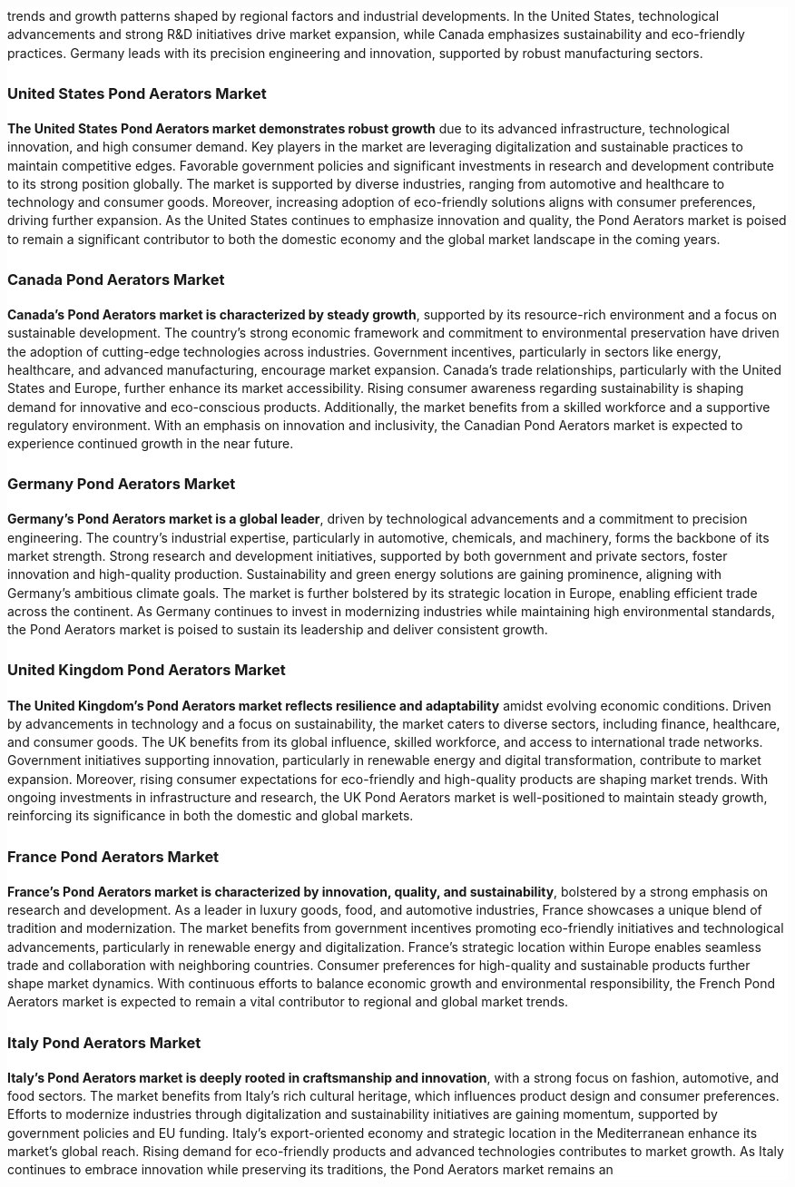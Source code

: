 trends and growth patterns shaped by regional factors and industrial developments. In the United States, technological advancements and strong R&amp;D initiatives drive market expansion, while Canada emphasizes sustainability and eco-friendly practices. Germany leads with its precision engineering and innovation, supported by robust manufacturing sectors.</span></em></p></blockquote><h3><strong>United States Pond Aerators Market</strong></h3><p><strong>The United States Pond Aerators market demonstrates robust growth</strong> due to its advanced infrastructure, technological innovation, and high consumer demand. Key players in the market are leveraging digitalization and sustainable practices to maintain competitive edges. Favorable government policies and significant investments in research and development contribute to its strong position globally. The market is supported by diverse industries, ranging from automotive and healthcare to technology and consumer goods. Moreover, increasing adoption of eco-friendly solutions aligns with consumer preferences, driving further expansion. As the United States continues to emphasize innovation and quality, the Pond Aerators market is poised to remain a significant contributor to both the domestic economy and the global market landscape in the coming years.</p><h3><strong>Canada Pond Aerators Market</strong></h3><p><strong>Canada&rsquo;s Pond Aerators market is characterized by steady growth</strong>, supported by its resource-rich environment and a focus on sustainable development. The country&rsquo;s strong economic framework and commitment to environmental preservation have driven the adoption of cutting-edge technologies across industries. Government incentives, particularly in sectors like energy, healthcare, and advanced manufacturing, encourage market expansion. Canada&rsquo;s trade relationships, particularly with the United States and Europe, further enhance its market accessibility. Rising consumer awareness regarding sustainability is shaping demand for innovative and eco-conscious products. Additionally, the market benefits from a skilled workforce and a supportive regulatory environment. With an emphasis on innovation and inclusivity, the Canadian Pond Aerators market is expected to experience continued growth in the near future.</p><h3><strong>Germany Pond Aerators Market</strong></h3><p><strong>Germany&rsquo;s Pond Aerators market is a global leader</strong>, driven by technological advancements and a commitment to precision engineering. The country&rsquo;s industrial expertise, particularly in automotive, chemicals, and machinery, forms the backbone of its market strength. Strong research and development initiatives, supported by both government and private sectors, foster innovation and high-quality production. Sustainability and green energy solutions are gaining prominence, aligning with Germany&rsquo;s ambitious climate goals. The market is further bolstered by its strategic location in Europe, enabling efficient trade across the continent. As Germany continues to invest in modernizing industries while maintaining high environmental standards, the Pond Aerators market is poised to sustain its leadership and deliver consistent growth.</p><h3><strong>United Kingdom Pond Aerators Market</strong></h3><p><strong>The United Kingdom&rsquo;s Pond Aerators market reflects resilience and adaptability</strong> amidst evolving economic conditions. Driven by advancements in technology and a focus on sustainability, the market caters to diverse sectors, including finance, healthcare, and consumer goods. The UK benefits from its global influence, skilled workforce, and access to international trade networks. Government initiatives supporting innovation, particularly in renewable energy and digital transformation, contribute to market expansion. Moreover, rising consumer expectations for eco-friendly and high-quality products are shaping market trends. With ongoing investments in infrastructure and research, the UK Pond Aerators market is well-positioned to maintain steady growth, reinforcing its significance in both the domestic and global markets.</p><h3><strong>France Pond Aerators Market</strong></h3><p><strong>France&rsquo;s Pond Aerators market is characterized by innovation, quality, and sustainability</strong>, bolstered by a strong emphasis on research and development. As a leader in luxury goods, food, and automotive industries, France showcases a unique blend of tradition and modernization. The market benefits from government incentives promoting eco-friendly initiatives and technological advancements, particularly in renewable energy and digitalization. France&rsquo;s strategic location within Europe enables seamless trade and collaboration with neighboring countries. Consumer preferences for high-quality and sustainable products further shape market dynamics. With continuous efforts to balance economic growth and environmental responsibility, the French Pond Aerators market is expected to remain a vital contributor to regional and global market trends.</p><h3><strong>Italy Pond Aerators Market</strong></h3><p><strong>Italy&rsquo;s Pond Aerators market is deeply rooted in craftsmanship and innovation</strong>, with a strong focus on fashion, automotive, and food sectors. The market benefits from Italy&rsquo;s rich cultural heritage, which influences product design and consumer preferences. Efforts to modernize industries through digitalization and sustainability initiatives are gaining momentum, supported by government policies and EU funding. Italy&rsquo;s export-oriented economy and strategic location in the Mediterranean enhance its market&rsquo;s global reach. Rising demand for eco-friendly products and advanced technologies contributes to market growth. As Italy continues to embrace innovation while preserving its traditions, the Pond Aerators market remains an